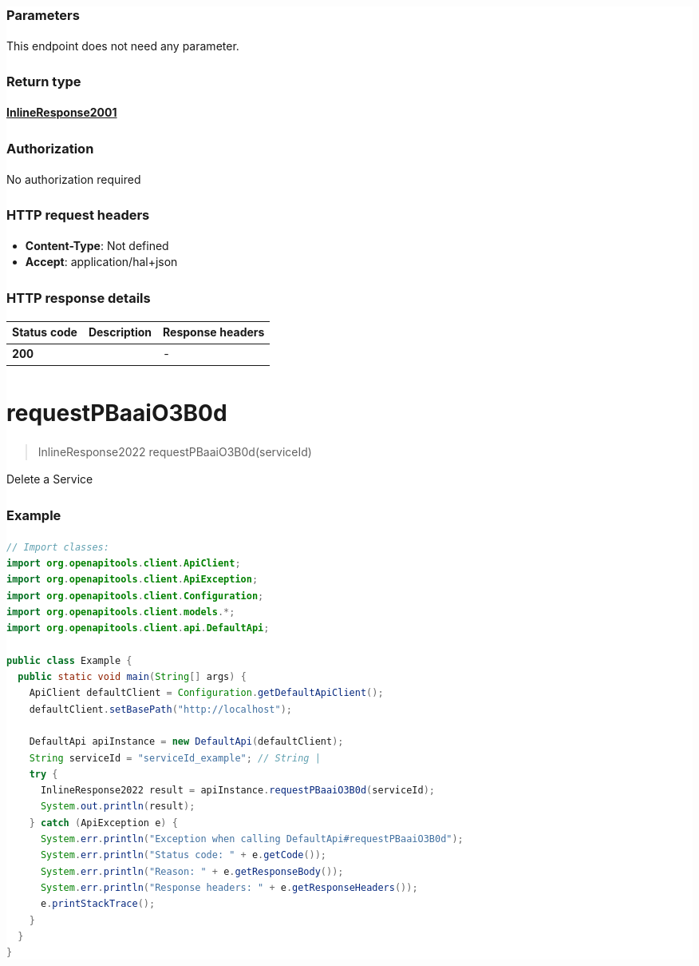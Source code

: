 ### Parameters
This endpoint does not need any parameter.

### Return type

[**InlineResponse2001**](InlineResponse2001.md)

### Authorization

No authorization required

### HTTP request headers

 - **Content-Type**: Not defined
 - **Accept**: application/hal+json

### HTTP response details
| Status code | Description | Response headers |
|-------------|-------------|------------------|
**200** |  |  -  |

<a name="requestPBaaiO3B0d"></a>
# **requestPBaaiO3B0d**
> InlineResponse2022 requestPBaaiO3B0d(serviceId)

Delete a Service

### Example
```java
// Import classes:
import org.openapitools.client.ApiClient;
import org.openapitools.client.ApiException;
import org.openapitools.client.Configuration;
import org.openapitools.client.models.*;
import org.openapitools.client.api.DefaultApi;

public class Example {
  public static void main(String[] args) {
    ApiClient defaultClient = Configuration.getDefaultApiClient();
    defaultClient.setBasePath("http://localhost");

    DefaultApi apiInstance = new DefaultApi(defaultClient);
    String serviceId = "serviceId_example"; // String | 
    try {
      InlineResponse2022 result = apiInstance.requestPBaaiO3B0d(serviceId);
      System.out.println(result);
    } catch (ApiException e) {
      System.err.println("Exception when calling DefaultApi#requestPBaaiO3B0d");
      System.err.println("Status code: " + e.getCode());
      System.err.println("Reason: " + e.getResponseBody());
      System.err.println("Response headers: " + e.getResponseHeaders());
      e.printStackTrace();
    }
  }
}
```
